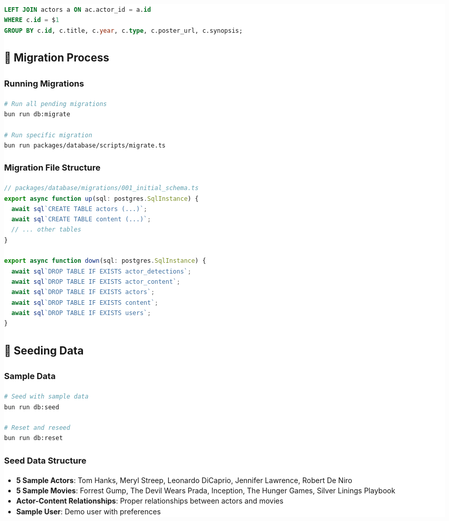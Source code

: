 ```sql
LEFT JOIN actors a ON ac.actor_id = a.id
WHERE c.id = $1
GROUP BY c.id, c.title, c.year, c.type, c.poster_url, c.synopsis;
```

## 🔄 Migration Process

### Running Migrations

```bash
# Run all pending migrations
bun run db:migrate

# Run specific migration
bun run packages/database/scripts/migrate.ts
```

### Migration File Structure

```typescript
// packages/database/migrations/001_initial_schema.ts
export async function up(sql: postgres.SqlInstance) {
  await sql`CREATE TABLE actors (...)`;
  await sql`CREATE TABLE content (...)`;
  // ... other tables
}

export async function down(sql: postgres.SqlInstance) {
  await sql`DROP TABLE IF EXISTS actor_detections`;
  await sql`DROP TABLE IF EXISTS actor_content`;
  await sql`DROP TABLE IF EXISTS actors`;
  await sql`DROP TABLE IF EXISTS content`;
  await sql`DROP TABLE IF EXISTS users`;
}
```

## 🌱 Seeding Data

### Sample Data

```bash
# Seed with sample data
bun run db:seed

# Reset and reseed
bun run db:reset
```

### Seed Data Structure

- **5 Sample Actors**: Tom Hanks, Meryl Streep, Leonardo DiCaprio, Jennifer Lawrence, Robert De Niro
- **5 Sample Movies**: Forrest Gump, The Devil Wears Prada, Inception, The Hunger Games, Silver Linings Playbook
- **Actor-Content Relationships**: Proper relationships between actors and movies
- **Sample User**: Demo user with preferences
